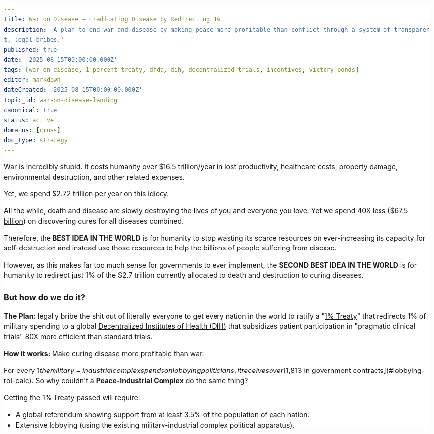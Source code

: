 ```yaml
---
title: War on Disease — Eradicating Disease by Redirecting 1%
description: 'A plan to end war and disease by making peace more profitable than conflict through a system of transparent, legal bribes.'
published: true
date: '2025-08-15T00:00:00.000Z'
tags: [war-on-disease, 1-percent-treaty, dfda, dih, decentralized-trials, incentives, victory-bonds]
editor: markdown
dateCreated: '2025-08-15T00:00:00.000Z'
topic_id: war-on-disease-landing
canonical: true
status: active
domains: [cross]
doc_type: strategy
---
```



War is incredibly stupid. It costs humanity over [$16.5 trillion/year](#global-violence-costs) in lost productivity, healthcare costs, property damage, environmental destruction, and other related expenses.

Yet, we spend [$2.72 trillion](#sipri-2024-spending) per year on this idiocy.

All the while, death and disease are slowly destroying the lives of you and everyone you love. Yet we spend 40X less ([$67.5 billion](./reference/global-government-medical-research-spending.md)) on discovering cures for all diseases combined.

Therefore, the **BEST IDEA IN THE WORLD** is for humanity to stop wasting its scarce resources on ever-increasing its capacity for self-destruction and instead use those resources to help the billions of people suffering from disease.

However, as this makes far too much sense for governments to ever implement, the **SECOND BEST IDEA IN THE WORLD** is for humanity to redirect just 1% of the $2.7 trillion currently allocated to death and destruction to curing diseases.

### But how do we do it?

**The Plan:** legally bribe the shit out of literally everyone to get every nation in the world to ratify a "[1% Treaty](./strategy/1-percent-treaty/1-percent-treaty.md)" that redirects 1% of military spending to a global [Decentralized Institutes of Health (DIH)](./strategy/1-percent-treaty/decentralized-institutes-of-health.md) that subsidizes patient participation in "pragmatic clinical trials" [80X more efficient](./reference/recovery-trial.md) than standard trials.

**How it works:** Make curing disease more profitable than war.

For every $1 the military-industrial complex spends on lobbying politicians, it receives over [$1,813 in government contracts](#lobbying-roi-calc). So why couldn't a **Peace-Industrial Complex** do the same thing?

Getting the 1% Treaty passed will require:
*   A global referendum showing support from at least [3.5% of the population](#3-5-rule) of each nation.
*   Extensive lobbying (using the existing military-industrial complex political apparatus).


[^pentagon-audit]: See [Pentagon audit failures](#pentagon-unaccounted-2-5t)
[^military-spending]: See [US military spending share](#us-mil-spending-share)
[^nuke-winter-150tg]: See [Nuclear Winter Famine](#nuke-winter-150tg)
[^us-aid]: See [US foreign aid example](#us-aid-israel)
[^makerdao]: See [MakerDAO scale](#makerdao-scale)
[^lobbying]: See [Defense industry lobbying spending](#lobbying-100m)
[^recovery-trial]: See [RECOVERY Trial Cost per Patient](#recovery-cost-500) and [Traditional Trial Cost per Patient](#trial-cost-41k)